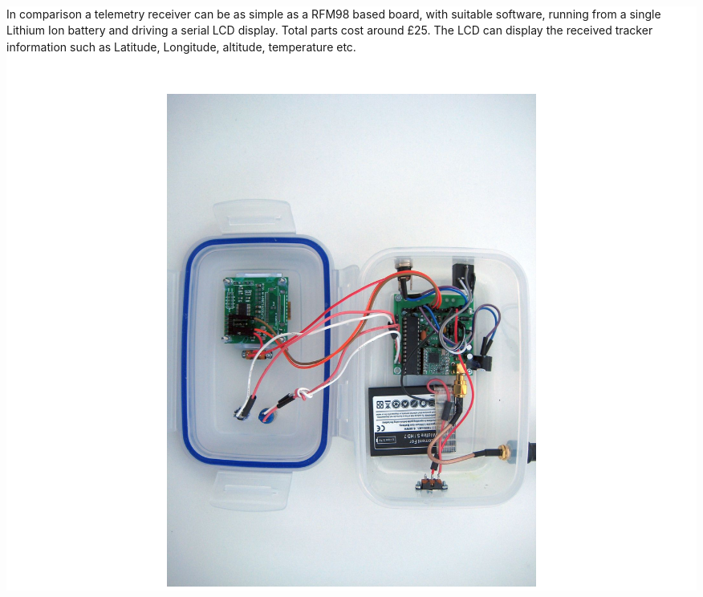 In comparison a telemetry receiver can be as simple as a RFM98 based board, with suitable software, running from a single Lithium Ion battery and driving a serial LCD display. Total parts cost around £25. The LCD can display the received tracker information such as Latitude, Longitude, altitude, temperature etc. 


<br>
<p align="center">
  <img width="460" src="/images/January2015_14.jpg">
</p>
